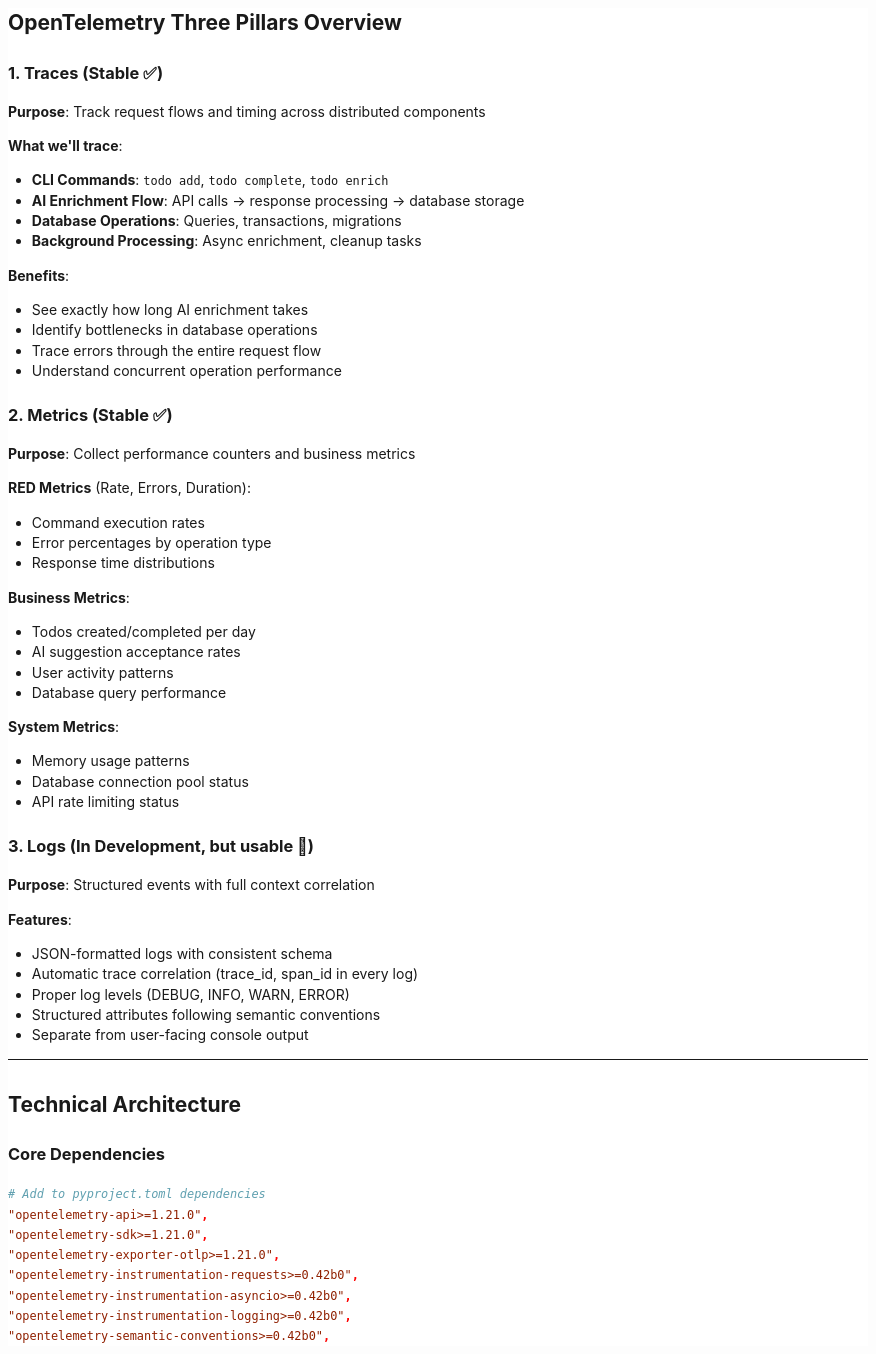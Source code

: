 
## OpenTelemetry Three Pillars Overview

### 1. **Traces** (Stable ✅)
**Purpose**: Track request flows and timing across distributed components

**What we'll trace**:
- **CLI Commands**: `todo add`, `todo complete`, `todo enrich`
- **AI Enrichment Flow**: API calls → response processing → database storage
- **Database Operations**: Queries, transactions, migrations
- **Background Processing**: Async enrichment, cleanup tasks

**Benefits**:
- See exactly how long AI enrichment takes
- Identify bottlenecks in database operations
- Trace errors through the entire request flow
- Understand concurrent operation performance

### 2. **Metrics** (Stable ✅)
**Purpose**: Collect performance counters and business metrics

**RED Metrics** (Rate, Errors, Duration):
- Command execution rates
- Error percentages by operation type
- Response time distributions

**Business Metrics**:
- Todos created/completed per day
- AI suggestion acceptance rates
- User activity patterns
- Database query performance

**System Metrics**:
- Memory usage patterns
- Database connection pool status
- API rate limiting status

### 3. **Logs** (In Development, but usable 🚧)
**Purpose**: Structured events with full context correlation

**Features**:
- JSON-formatted logs with consistent schema
- Automatic trace correlation (trace_id, span_id in every log)
- Proper log levels (DEBUG, INFO, WARN, ERROR)
- Structured attributes following semantic conventions
- Separate from user-facing console output

---

## Technical Architecture

### Core Dependencies
```toml
# Add to pyproject.toml dependencies
"opentelemetry-api>=1.21.0",
"opentelemetry-sdk>=1.21.0",
"opentelemetry-exporter-otlp>=1.21.0",
"opentelemetry-instrumentation-requests>=0.42b0",
"opentelemetry-instrumentation-asyncio>=0.42b0",
"opentelemetry-instrumentation-logging>=0.42b0",
"opentelemetry-semantic-conventions>=0.42b0",
```
